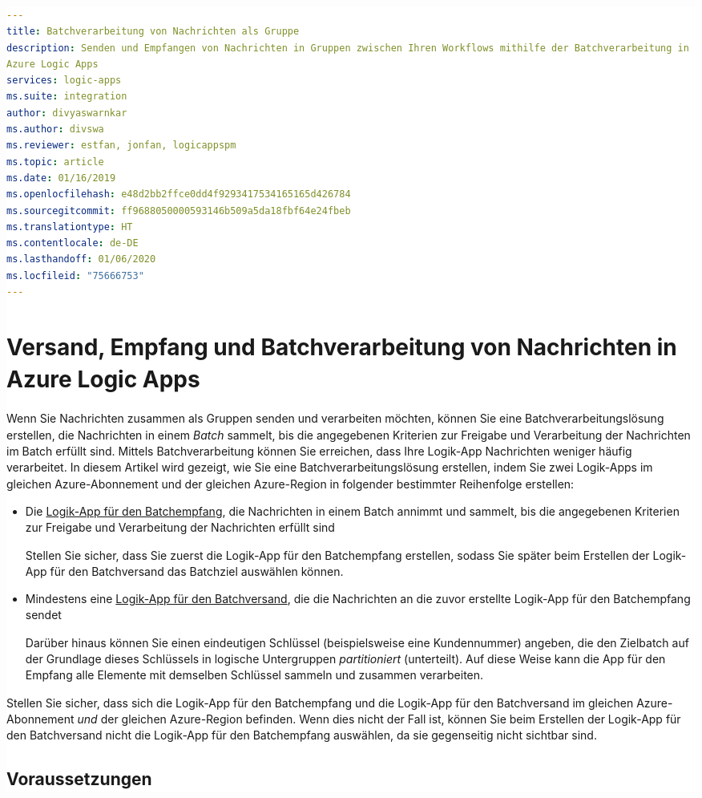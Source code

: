 ```yaml
---
title: Batchverarbeitung von Nachrichten als Gruppe
description: Senden und Empfangen von Nachrichten in Gruppen zwischen Ihren Workflows mithilfe der Batchverarbeitung in Azure Logic Apps
services: logic-apps
ms.suite: integration
author: divyaswarnkar
ms.author: divswa
ms.reviewer: estfan, jonfan, logicappspm
ms.topic: article
ms.date: 01/16/2019
ms.openlocfilehash: e48d2bb2ffce0dd4f9293417534165165d426784
ms.sourcegitcommit: ff9688050000593146b509a5da18fbf64e24fbeb
ms.translationtype: HT
ms.contentlocale: de-DE
ms.lasthandoff: 01/06/2020
ms.locfileid: "75666753"
---
```

# <a name="send-receive-and-batch-process-messages-in-azure-logic-apps"></a>Versand, Empfang und Batchverarbeitung von Nachrichten in Azure Logic Apps

Wenn Sie Nachrichten zusammen als Gruppen senden und verarbeiten möchten, können Sie eine Batchverarbeitungslösung erstellen, die Nachrichten in einem *Batch* sammelt, bis die angegebenen Kriterien zur Freigabe und Verarbeitung der Nachrichten im Batch erfüllt sind. Mittels Batchverarbeitung können Sie erreichen, dass Ihre Logik-App Nachrichten weniger häufig verarbeitet. In diesem Artikel wird gezeigt, wie Sie eine Batchverarbeitungslösung erstellen, indem Sie zwei Logik-Apps im gleichen Azure-Abonnement und der gleichen Azure-Region in folgender bestimmter Reihenfolge erstellen: 

* Die [Logik-App für den Batchempfang](#batch-receiver), die Nachrichten in einem Batch annimmt und sammelt, bis die angegebenen Kriterien zur Freigabe und Verarbeitung der Nachrichten erfüllt sind

  Stellen Sie sicher, dass Sie zuerst die Logik-App für den Batchempfang erstellen, sodass Sie später beim Erstellen der Logik-App für den Batchversand das Batchziel auswählen können.

* Mindestens eine [Logik-App für den Batchversand](#batch-sender), die die Nachrichten an die zuvor erstellte Logik-App für den Batchempfang sendet 

   Darüber hinaus können Sie einen eindeutigen Schlüssel (beispielsweise eine Kundennummer) angeben, die den Zielbatch auf der Grundlage dieses Schlüssels in logische Untergruppen *partitioniert* (unterteilt). Auf diese Weise kann die App für den Empfang alle Elemente mit demselben Schlüssel sammeln und zusammen verarbeiten.

Stellen Sie sicher, dass sich die Logik-App für den Batchempfang und die Logik-App für den Batchversand im gleichen Azure-Abonnement *und* der gleichen Azure-Region befinden. Wenn dies nicht der Fall ist, können Sie beim Erstellen der Logik-App für den Batchversand nicht die Logik-App für den Batchempfang auswählen, da sie gegenseitig nicht sichtbar sind.

## <a name="prerequisites"></a>Voraussetzungen
